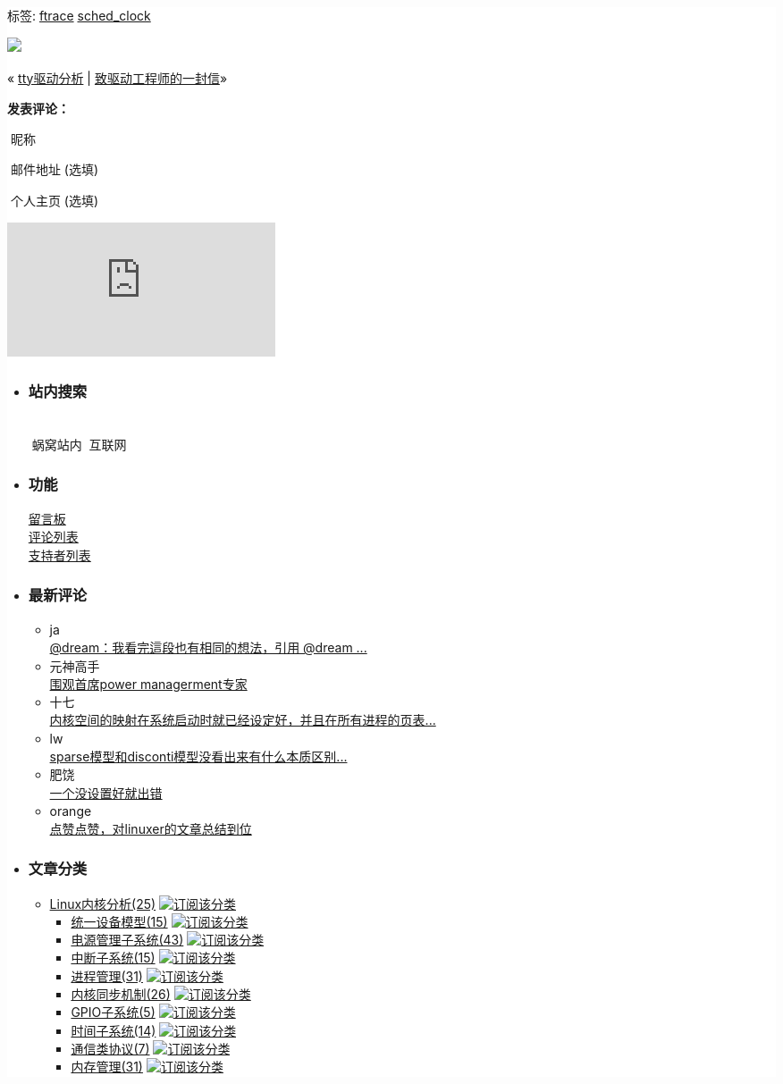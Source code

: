 标签: [ftrace](http://www.wowotech.net/tag/ftrace) [sched_clock](http://www.wowotech.net/tag/sched_clock)

[![](http://www.wowotech.net/content/uploadfile/201605/ef3e1463542768.png)](http://www.wowotech.net/support_us.html)

« [tty驱动分析](http://www.wowotech.net/tty_framework/435.html) | [致驱动工程师的一封信](http://www.wowotech.net/device_model/429.html)»

**发表评论：**

 昵称

 邮件地址 (选填)

 个人主页 (选填)

![](http://www.wowotech.net/include/lib/checkcode.php) 

- ### 站内搜索
    
       
     蜗窝站内  互联网
    
- ### 功能
    
    [留言板  
    ](http://www.wowotech.net/message_board.html)[评论列表  
    ](http://www.wowotech.net/?plugin=commentlist)[支持者列表  
    ](http://www.wowotech.net/support_list)
- ### 最新评论
    
    - ja  
        [@dream：我看完這段也有相同的想法，引用 @dream ...](http://www.wowotech.net/kernel_synchronization/spinlock.html#8922)
    - 元神高手  
        [围观首席power managerment专家](http://www.wowotech.net/pm_subsystem/device_driver_pm.html#8921)
    - 十七  
        [内核空间的映射在系统启动时就已经设定好，并且在所有进程的页表...](http://www.wowotech.net/process_management/context-switch-arch.html#8920)
    - lw  
        [sparse模型和disconti模型没看出来有什么本质区别...](http://www.wowotech.net/memory_management/memory_model.html#8919)
    - 肥饶  
        [一个没设置好就出错](http://www.wowotech.net/linux_kenrel/516.html#8918)
    - orange  
        [点赞点赞，对linuxer的文章总结到位](http://www.wowotech.net/device_model/dt-code-file-struct-parse.html#8917)
- ### 文章分类
    
    - [Linux内核分析(25)](http://www.wowotech.net/sort/linux_kenrel) [![订阅该分类](http://www.wowotech.net/content/templates/default/images/rss.png)](http://www.wowotech.net/rss.php?sort=4)
        - [统一设备模型(15)](http://www.wowotech.net/sort/device_model) [![订阅该分类](http://www.wowotech.net/content/templates/default/images/rss.png)](http://www.wowotech.net/rss.php?sort=12)
        - [电源管理子系统(43)](http://www.wowotech.net/sort/pm_subsystem) [![订阅该分类](http://www.wowotech.net/content/templates/default/images/rss.png)](http://www.wowotech.net/rss.php?sort=13)
        - [中断子系统(15)](http://www.wowotech.net/sort/irq_subsystem) [![订阅该分类](http://www.wowotech.net/content/templates/default/images/rss.png)](http://www.wowotech.net/rss.php?sort=14)
        - [进程管理(31)](http://www.wowotech.net/sort/process_management) [![订阅该分类](http://www.wowotech.net/content/templates/default/images/rss.png)](http://www.wowotech.net/rss.php?sort=15)
        - [内核同步机制(26)](http://www.wowotech.net/sort/kernel_synchronization) [![订阅该分类](http://www.wowotech.net/content/templates/default/images/rss.png)](http://www.wowotech.net/rss.php?sort=16)
        - [GPIO子系统(5)](http://www.wowotech.net/sort/gpio_subsystem) [![订阅该分类](http://www.wowotech.net/content/templates/default/images/rss.png)](http://www.wowotech.net/rss.php?sort=17)
        - [时间子系统(14)](http://www.wowotech.net/sort/timer_subsystem) [![订阅该分类](http://www.wowotech.net/content/templates/default/images/rss.png)](http://www.wowotech.net/rss.php?sort=18)
        - [通信类协议(7)](http://www.wowotech.net/sort/comm) [![订阅该分类](http://www.wowotech.net/content/templates/default/images/rss.png)](http://www.wowotech.net/rss.php?sort=20)
        - [内存管理(31)](http://www.wowotech.net/sort/memory_management) [![订阅该分类](http://www.wowotech.net/content/templates/default/images/rss.png)](http://www.wowotech.net/rss.php?sort=21)